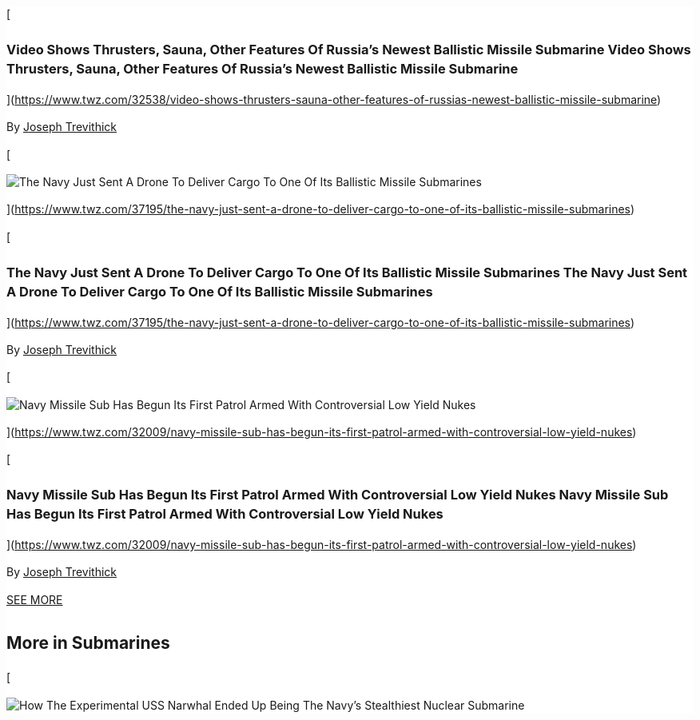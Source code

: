 [

### Video Shows Thrusters, Sauna, Other Features Of Russia’s Newest Ballistic Missile Submarine Video Shows Thrusters, Sauna, Other Features Of Russia’s Newest Ballistic Missile Submarine

](https://www.twz.com/32538/video-shows-thrusters-sauna-other-features-of-russias-newest-ballistic-missile-submarine)

By [Joseph Trevithick](https://www.twz.com/authors/joseph-trevithick)

[

![The Navy Just Sent A Drone To Deliver Cargo To One Of Its Ballistic Missile Submarines](https://www.twz.com/wp-content/uploads/images-by-url-twz/content/2020/10/drone-sub-top.jpg?quality=85&w=768)

](https://www.twz.com/37195/the-navy-just-sent-a-drone-to-deliver-cargo-to-one-of-its-ballistic-missile-submarines)

[

### The Navy Just Sent A Drone To Deliver Cargo To One Of Its Ballistic Missile Submarines The Navy Just Sent A Drone To Deliver Cargo To One Of Its Ballistic Missile Submarines

](https://www.twz.com/37195/the-navy-just-sent-a-drone-to-deliver-cargo-to-one-of-its-ballistic-missile-submarines)

By [Joseph Trevithick](https://www.twz.com/authors/joseph-trevithick)

[

![Navy Missile Sub Has Begun Its First Patrol Armed With Controversial Low Yield Nukes](https://www.twz.com/wp-content/uploads/images-by-url-twz/content/2020/01/tennessee-top.jpg?quality=85&w=768)

](https://www.twz.com/32009/navy-missile-sub-has-begun-its-first-patrol-armed-with-controversial-low-yield-nukes)

[

### Navy Missile Sub Has Begun Its First Patrol Armed With Controversial Low Yield Nukes Navy Missile Sub Has Begun Its First Patrol Armed With Controversial Low Yield Nukes

](https://www.twz.com/32009/navy-missile-sub-has-begun-its-first-patrol-armed-with-controversial-low-yield-nukes)

By [Joseph Trevithick](https://www.twz.com/authors/joseph-trevithick)

[SEE MORE](https://www.twz.com/category/boomers)

## More in Submarines

[

![How The Experimental USS Narwhal Ended Up Being The Navy’s Stealthiest Nuclear Submarine](https://www.twz.com/wp-content/uploads/images-by-url-twz/content/2020/04/das1235.jpg?quality=85&w=768)
